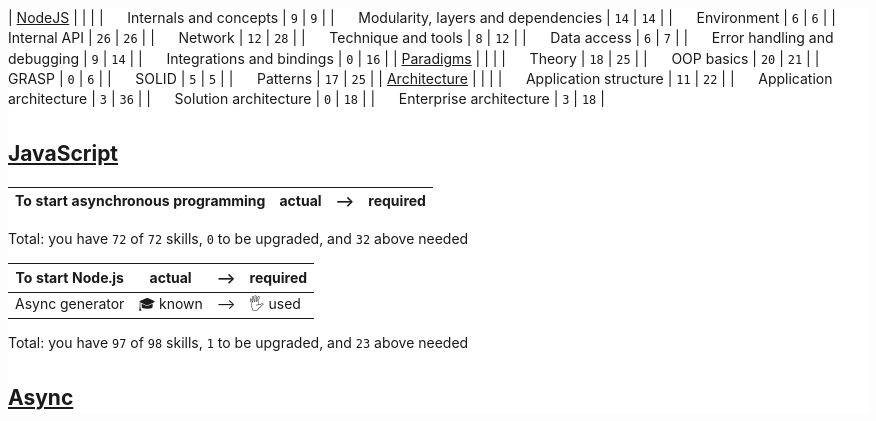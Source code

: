 | [NodeJS](/Skills/NodeJS.md) | | |
| &nbsp;&nbsp;&nbsp;&nbsp; Internals and concepts | `9` | `9` |
| &nbsp;&nbsp;&nbsp;&nbsp; Modularity, layers and dependencies | `14` | `14` |
| &nbsp;&nbsp;&nbsp;&nbsp; Environment | `6` | `6` |
| &nbsp;&nbsp;&nbsp;&nbsp; Internal API | `26` | `26` |
| &nbsp;&nbsp;&nbsp;&nbsp; Network | `12` | `28` |
| &nbsp;&nbsp;&nbsp;&nbsp; Technique and tools | `8` | `12` |
| &nbsp;&nbsp;&nbsp;&nbsp; Data access | `6` | `7` |
| &nbsp;&nbsp;&nbsp;&nbsp; Error handling and debugging | `9` | `14` |
| &nbsp;&nbsp;&nbsp;&nbsp; Integrations and bindings | `0` | `16` |
| [Paradigms](/Skills/Paradigms.md) | | |
| &nbsp;&nbsp;&nbsp;&nbsp; Theory | `18` | `25` |
| &nbsp;&nbsp;&nbsp;&nbsp; OOP basics | `20` | `21` |
| &nbsp;&nbsp;&nbsp;&nbsp; GRASP | `0` | `6` |
| &nbsp;&nbsp;&nbsp;&nbsp; SOLID | `5` | `5` |
| &nbsp;&nbsp;&nbsp;&nbsp; Patterns | `17` | `25` |
| [Architecture](/Skills/Architecture.md) | | |
| &nbsp;&nbsp;&nbsp;&nbsp; Application structure | `11` | `22` |
| &nbsp;&nbsp;&nbsp;&nbsp; Application architecture | `3` | `36` |
| &nbsp;&nbsp;&nbsp;&nbsp; Solution architecture | `0` | `18` |
| &nbsp;&nbsp;&nbsp;&nbsp; Enterprise architecture | `3` | `18` |

## [JavaScript](/Skills/JavaScript.md)


| To start asynchronous programming | actual | ⟶  | required |
| --- | --- | --- | --- |

Total: you have `72` of `72` skills, `0` to be upgraded, and `32` above needed

| To start Node.js | actual | ⟶  | required |
| --- | --- | --- | --- |
| Async generator | 🎓 known | ⟶  | 🖐️ used |

Total: you have `97` of `98` skills, `1` to be upgraded, and `23` above needed

## [Async](/Skills/Async.md)
